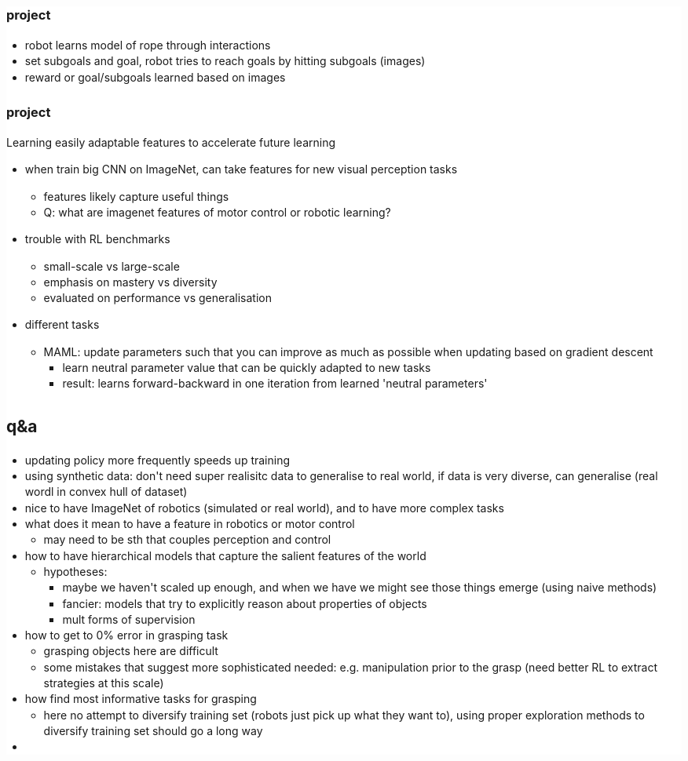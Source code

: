 ### project
- robot learns model of rope through interactions
- set subgoals and goal, robot tries to reach goals by hitting subgoals (images)
- reward or goal/subgoals learned based on images

### project
Learning easily adaptable features to accelerate future learning

- when train big CNN on ImageNet, can take features for new visual perception tasks
	- features likely capture useful things
	- Q: what are imagenet features of motor control or robotic learning?
- trouble with RL benchmarks
	- small-scale vs large-scale
	- emphasis on mastery vs diversity
	- evaluated on performance vs generalisation

- different tasks
	- MAML: update parameters such that you can improve as much as possible when updating based on gradient descent
		- learn neutral parameter value that can be quickly adapted to new tasks
		- result: learns forward-backward in one iteration from learned 'neutral parameters'


## q&a
- updating policy more frequently speeds up training
- using synthetic data: don't need super realisitc data to generalise to real world, if data is very diverse, can generalise (real wordl in convex hull of dataset)
- nice to have ImageNet of robotics (simulated or real world), and to have more complex tasks
- what does it mean to have a feature in robotics or motor control
	- may need to be sth that couples perception and control
- how to have hierarchical models that capture the salient features of the world
	- hypotheses:
		- maybe we haven't scaled up enough, and when we have we might see those things emerge (using naive methods)
		- fancier: models that try to explicitly reason about properties of objects
		- mult forms of supervision
- how to get to 0% error in grasping task
	- grasping objects here are difficult
	- some mistakes that suggest more sophisticated needed: e.g. manipulation prior to the grasp (need better RL to extract strategies at this scale)
- how find most informative tasks for grasping
	- here no attempt to diversify training set (robots just pick up what they want to), using proper exploration methods to diversify training set should go a long way
- 